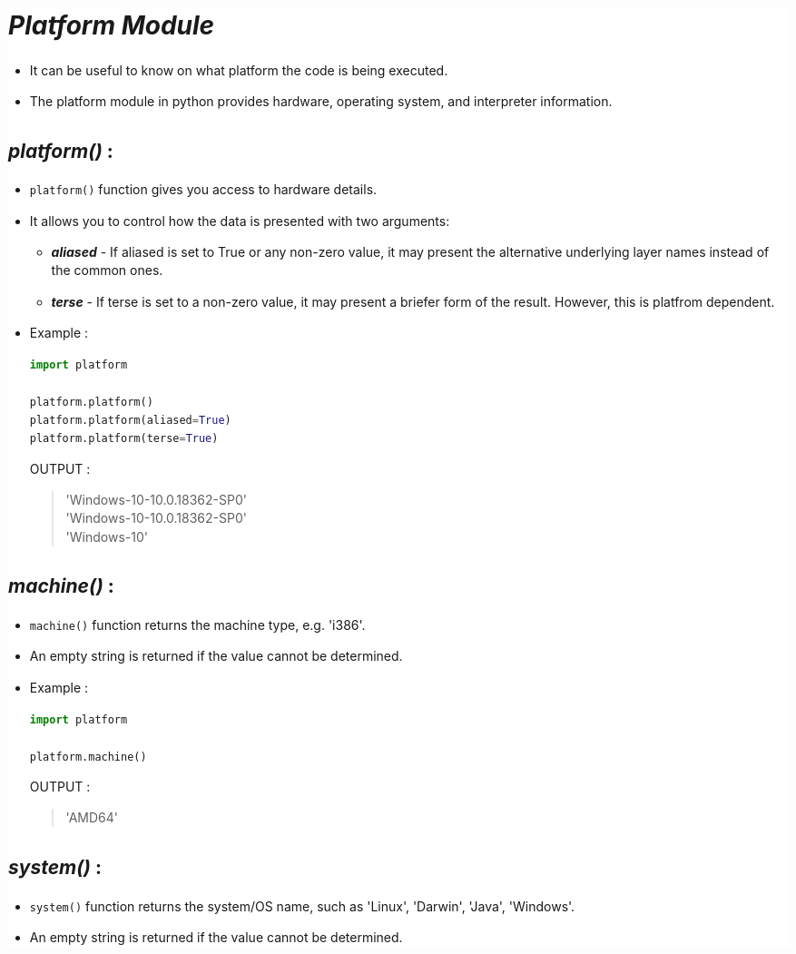 _Platform Module_
==

- It can be useful to know on what platform the code is being executed. 

- The platform module in python provides hardware, operating system, and interpreter information.

## _platform()_ :

- `platform()` function gives you access to hardware details. 

- It allows you to control how the data is presented with two arguments:

    - **_aliased_** - If aliased is set to True or any non-zero value, it may present the alternative underlying layer names instead of the common ones.

    - **_terse_** - If terse is set to a non-zero value, it may present a briefer form of the result. However, this is platfrom dependent.

- Example :

    ```python
    import platform

    platform.platform()
    platform.platform(aliased=True)
    platform.platform(terse=True)
    ```


    OUTPUT :

    > 'Windows-10-10.0.18362-SP0'  
    > 'Windows-10-10.0.18362-SP0'  
    > 'Windows-10'

## _machine()_ :

- `machine()` function returns the machine type, e.g. 'i386'. 

- An empty string is returned if the value cannot be determined.

- Example :

    ```python
    import platform

    platform.machine()
    ```

    OUTPUT :
    > 'AMD64'

## _system()_ :

- `system()` function returns the system/OS name, such as 'Linux', 'Darwin', 'Java', 'Windows'.

- An empty string is returned if the value cannot be determined.
